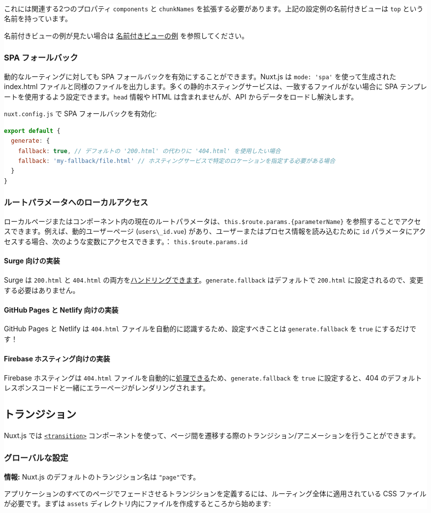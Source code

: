 これには関連する2つのプロパティ `components` と `chunkNames` を拡張する必要があります。上記の設定例の名前付きビューは `top` という名前を持っています。

名前付きビューの例が見たい場合は [名前付きビューの例](/examples/named-views) を参照してください。

### SPA フォールバック

動的なルーティングに対しても SPA フォールバックを有効にすることができます。Nuxt.js は `mode: 'spa'` を使って生成された index.html ファイルと同様のファイルを出力します。多くの静的ホスティングサービスは、一致するファイルがない場合に SPA テンプレートを使用するよう設定できます。`head` 情報や HTML は含まれませんが、API からデータをロードし解決します。

`nuxt.config.js` で SPA フォールバックを有効化:

```js
export default {
  generate: {
    fallback: true, // デフォルトの '200.html' の代わりに '404.html' を使用したい場合
    fallback: 'my-fallback/file.html' // ホスティングサービスで特定のロケーションを指定する必要がある場合
  }
}
```

### ルートパラメータへのローカルアクセス

ローカルページまたはコンポーネント内の現在のルートパラメータは、`this.$route.params.{parameterName}` を参照することでアクセスできます。例えば、動的ユーザーページ (`users\_id.vue`) があり、ユーザーまたはプロセス情報を読み込むために `id` パラメータにアクセスする場合、次のような変数にアクセスできます。： `this.$route.params.id`

#### Surge 向けの実装

Surge は `200.html` と `404.html` の両方を[ハンドリングできます](https://surge.sh/help/adding-a-custom-404-not-found-page)。`generate.fallback` はデフォルトで `200.html` に設定されるので、変更する必要はありません。

#### GitHub Pages と Netlify 向けの実装

GitHub Pages と Netlify は `404.html` ファイルを自動的に認識するため、設定すべきことは `generate.fallback` を `true` にするだけです！

#### Firebase ホスティング向けの実装

Firebase ホスティングは `404.html` ファイルを自動的に[処理できる](https://firebase.google.com/docs/hosting/full-config#404)ため、`generate.fallback` を `true` に設定すると、404 のデフォルトレスポンスコードと一緒にエラーページがレンダリングされます。

## トランジション

Nuxt.js では [`<transition>`](https://jp.vuejs.org/v2/guide/transitions.html#%E5%8D%98%E4%B8%80%E8%A6%81%E7%B4%A0-%E3%82%B3%E3%83%B3%E3%83%9D%E3%83%BC%E3%83%8D%E3%83%B3%E3%83%88%E3%81%AE%E3%83%88%E3%83%A9%E3%83%B3%E3%82%B8%E3%82%B7%E3%83%A7%E3%83%B3) コンポーネントを使って、ページ間を遷移する際のトランジション/アニメーションを行うことができます。

### グローバルな設定

<div class="Alert Alert--nuxt-green">

<b>情報:</b> Nuxt.js のデフォルトのトランジション名は `"page"`です。

</div>

アプリケーションのすべてのページでフェードさせるトランジションを定義するには、ルーティング全体に適用されている CSS ファイルが必要です。まずは `assets` ディレクトリ内にファイルを作成するところから始めます:
